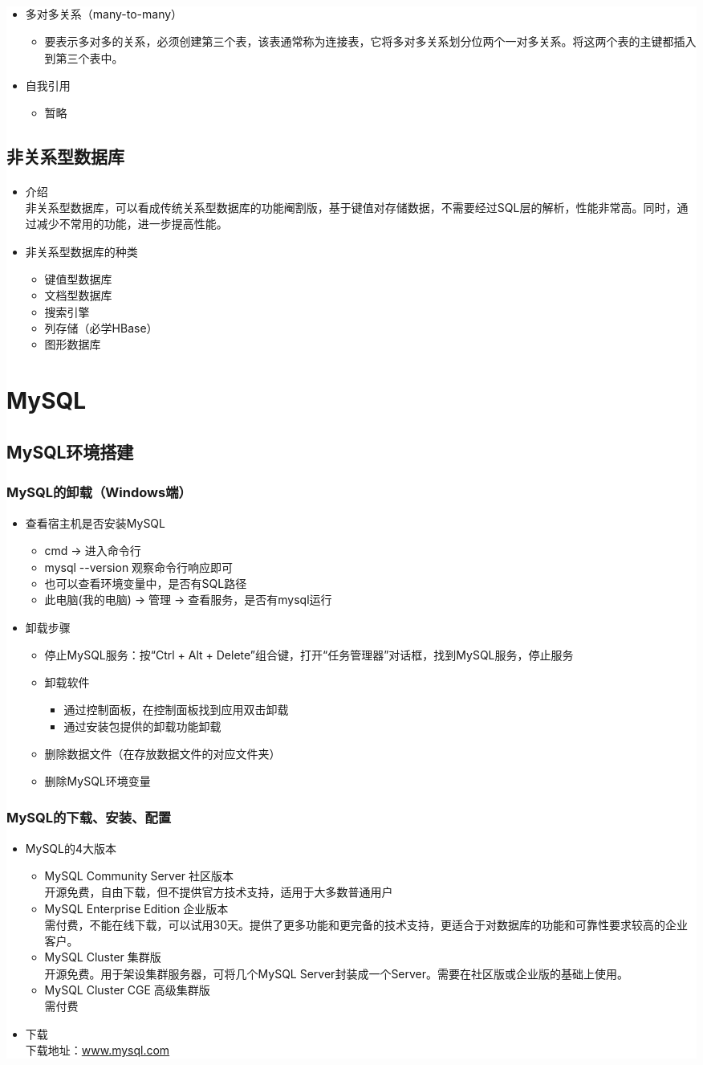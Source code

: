 - 多对多关系（many-to-many）
  - 要表示多对多的关系，必须创建第三个表，该表通常称为连接表，它将多对多关系划分位两个一对多关系。将这两个表的主键都插入到第三个表中。

- 自我引用
  - 暂略


## 非关系型数据库
- 介绍
<br>非关系型数据库，可以看成传统关系型数据库的功能阉割版，基于键值对存储数据，不需要经过SQL层的解析，性能非常高。同时，通过减少不常用的功能，进一步提高性能。

- 非关系型数据库的种类
  - 键值型数据库
  - 文档型数据库
  - 搜索引擎
  - 列存储（必学HBase）
  - 图形数据库

# MySQL
## MySQL环境搭建
### MySQL的卸载（Windows端）
- 查看宿主机是否安装MySQL
  - cmd -> 进入命令行
  - mysql --version 观察命令行响应即可
  - 也可以查看环境变量中，是否有SQL路径
  - 此电脑(我的电脑) -> 管理 -> 查看服务，是否有mysql运行

- 卸载步骤
  - 停止MySQL服务：按“Ctrl + Alt + Delete”组合键，打开“任务管理器”对话框，找到MySQL服务，停止服务
  - 卸载软件
    - 通过控制面板，在控制面板找到应用双击卸载
    - 通过安装包提供的卸载功能卸载

  - 删除数据文件（在存放数据文件的对应文件夹）
  - 删除MySQL环境变量

### MySQL的下载、安装、配置
- MySQL的4大版本
  - MySQL Community Server 社区版本
  <br>开源免费，自由下载，但不提供官方技术支持，适用于大多数普通用户
  - MySQL Enterprise Edition 企业版本
  <br>需付费，不能在线下载，可以试用30天。提供了更多功能和更完备的技术支持，更适合于对数据库的功能和可靠性要求较高的企业客户。
  - MySQL Cluster 集群版
  <br>开源免费。用于架设集群服务器，可将几个MySQL Server封装成一个Server。需要在社区版或企业版的基础上使用。
  - MySQL Cluster CGE 高级集群版
  <br>需付费

- 下载
<br>下载地址：www.mysql.com
